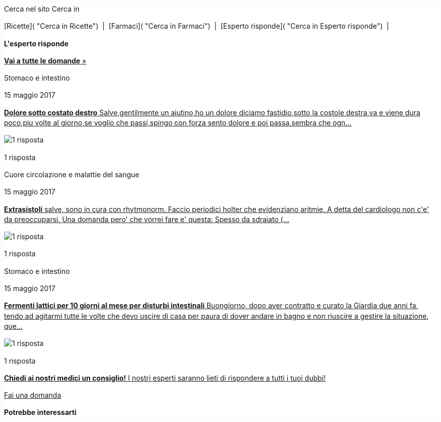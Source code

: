 Cerca nel sito
Cerca in

[Ricette]( "Cerca in Ricette")  |  [Farmaci]( "Cerca in Farmaci")  |  [Esperto risponde]( "Cerca in Esperto risponde")  |

<span class="espertoTitoloSxTxt">**L'esperto risponde**</span>

[**Vai a tutte le domande** »](/cont/esperto-risponde/0905/1800/esperto-risponde.asp "Vai a tutte le domande")

Stomaco e intestino

15 maggio 2017

[**Dolore sotto costato destro**
Salve,gentilmente un aiutino,ho un dolore diciamo fastidio,sotto la costole destra,va e viene dura poco,piu volte al giorno,se voglio che passi,spingo con forza sento dolore e poi passa,sembra che ogn...](/dolore-sotto-costato-destro/esperto-risposte/id=279408 "Dolore sotto costato destro")

![1 risposta](/cm/img/esperto_risposte.jpg)

1 risposta

Cuore circolazione e malattie del sangue

15 maggio 2017

[**Extrasistoli**
salve, sono in cura con rhytmonorm. Faccio periodici holter che evidenziano aritmie. A detta del cardiologo non c'e' da preoccuparsi. Una domanda pero' che vorrei fare e' questa: Spesso da sdraiato (...](/extrasistoli/esperto-risposte/id=279405 "Extrasistoli")

![1 risposta](/cm/img/esperto_risposte.jpg)

1 risposta

Stomaco e intestino

15 maggio 2017

[**Fermenti lattici per 10 giorni al mese per disturbi intestinali**
Buongiorno, dopo aver contratto e curato la Giardia due anni fa, tendo ad agitarmi tutte le volte che devo uscire di casa per paura di dover andare in bagno e non riuscire a gestire la situazione, que...](/fermenti-lattici-per-10-giorni-al-mese-per-disturbi-intestinali/esperto-risposte/id=279403 "Fermenti lattici per 10 giorni al mese per disturbi intestinali")

![1 risposta](/cm/img/esperto_risposte.jpg)

1 risposta

[<span class="espertoBannerSxTit">**Chiedi ai nostri medici un consiglio!**</span>
I nostri esperti saranno lieti di rispondere a tutti i tuoi dubbi!](/cont/esperto-risponde/0905/1802/invia-domanda.asp "Fai una domanda")

[Fai una domanda](/cont/esperto-risponde/0905/1802/invia-domanda.asp "Fai una domanda")

**Potrebbe interessarti**
